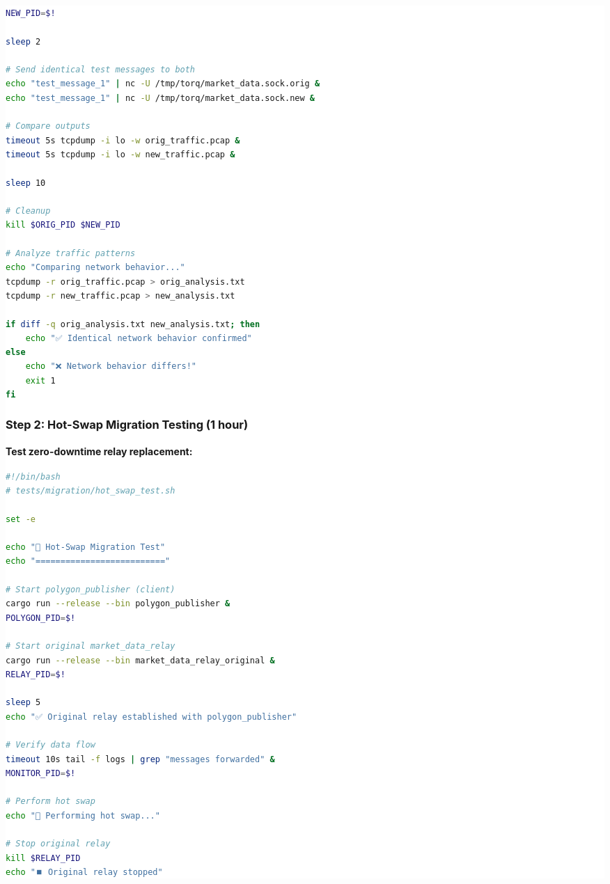 ```bash
NEW_PID=$!

sleep 2

# Send identical test messages to both
echo "test_message_1" | nc -U /tmp/torq/market_data.sock.orig &
echo "test_message_1" | nc -U /tmp/torq/market_data.sock.new &

# Compare outputs 
timeout 5s tcpdump -i lo -w orig_traffic.pcap &
timeout 5s tcpdump -i lo -w new_traffic.pcap &

sleep 10

# Cleanup
kill $ORIG_PID $NEW_PID

# Analyze traffic patterns
echo "Comparing network behavior..."
tcpdump -r orig_traffic.pcap > orig_analysis.txt
tcpdump -r new_traffic.pcap > new_analysis.txt

if diff -q orig_analysis.txt new_analysis.txt; then
    echo "✅ Identical network behavior confirmed"
else  
    echo "❌ Network behavior differs!"
    exit 1
fi
```

### Step 2: Hot-Swap Migration Testing (1 hour)

**Test zero-downtime relay replacement:**

```bash
#!/bin/bash
# tests/migration/hot_swap_test.sh

set -e

echo "🔄 Hot-Swap Migration Test"
echo "=========================="

# Start polygon_publisher (client)
cargo run --release --bin polygon_publisher &
POLYGON_PID=$!

# Start original market_data_relay
cargo run --release --bin market_data_relay_original &  
RELAY_PID=$!

sleep 5
echo "✅ Original relay established with polygon_publisher"

# Verify data flow
timeout 10s tail -f logs | grep "messages forwarded" &
MONITOR_PID=$!

# Perform hot swap
echo "🔄 Performing hot swap..."

# Stop original relay
kill $RELAY_PID
echo "⏹️ Original relay stopped"
```